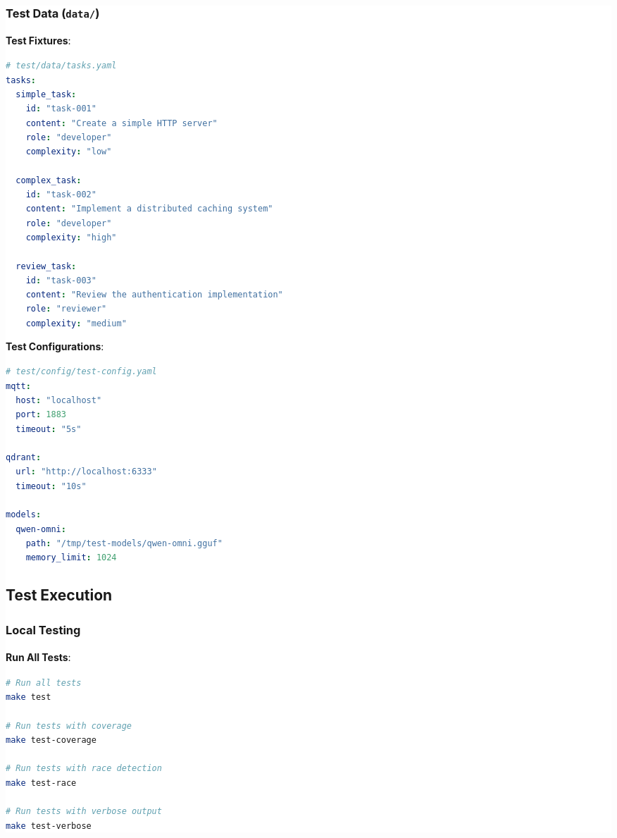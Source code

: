 ```go
```

### Test Data (`data/`)

**Test Fixtures**:
```yaml
# test/data/tasks.yaml
tasks:
  simple_task:
    id: "task-001"
    content: "Create a simple HTTP server"
    role: "developer"
    complexity: "low"
    
  complex_task:
    id: "task-002"
    content: "Implement a distributed caching system"
    role: "developer"
    complexity: "high"
    
  review_task:
    id: "task-003"
    content: "Review the authentication implementation"
    role: "reviewer"
    complexity: "medium"
```

**Test Configurations**:
```yaml
# test/config/test-config.yaml
mqtt:
  host: "localhost"
  port: 1883
  timeout: "5s"

qdrant:
  url: "http://localhost:6333"
  timeout: "10s"

models:
  qwen-omni:
    path: "/tmp/test-models/qwen-omni.gguf"
    memory_limit: 1024
```

## Test Execution

### Local Testing

**Run All Tests**:
```bash
# Run all tests
make test

# Run tests with coverage
make test-coverage

# Run tests with race detection
make test-race

# Run tests with verbose output
make test-verbose
```
